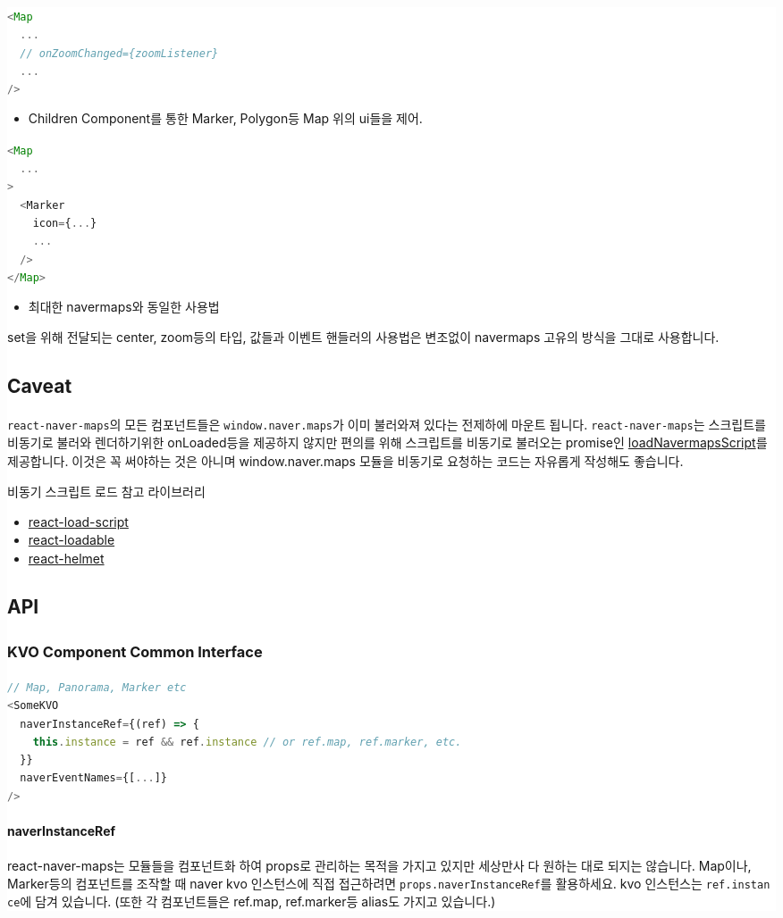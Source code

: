 ``` js
<Map 
  ...
  // onZoomChanged={zoomListener}
  ...
/>

```
- Children Component를 통한 Marker, Polygon등 Map 위의 ui들을 제어.

``` js
<Map 
  ...
>
  <Marker
    icon={...}
    ...
  />
</Map>
```
- 최대한 navermaps와 동일한 사용법

set을 위해 전달되는 center, zoom등의 타입, 값들과 이벤트 핸들러의 사용법은 변조없이 navermaps 고유의 방식을 그대로 사용합니다. 


## Caveat

`react-naver-maps`의 모든 컴포넌트들은 `window.naver.maps`가 이미 불러와져 있다는 전제하에 마운트 됩니다. `react-naver-maps`는 스크립트를 비동기로 불러와 렌더하기위한 onLoaded등을 제공하지 않지만 편의를 위해 스크립트를 비동기로 불러오는 promise인 [loadNavermapsScript](#loadNavermapsScript)를 제공합니다. 이것은 꼭 써야하는 것은 아니며 window.naver.maps 모듈을 비동기로 요청하는 코드는 자유롭게 작성해도 좋습니다. 

비동기 스크립트 로드 참고 라이브러리

- [react-load-script](https://github.com/blueberryapps/react-load-script)
- [react-loadable](https://github.com/jamiebuilds/react-loadable)
- [react-helmet](https://github.com/nfl/react-helmet)

## API

### KVO Component Common Interface

``` js
// Map, Panorama, Marker etc
<SomeKVO
  naverInstanceRef={(ref) => { 
    this.instance = ref && ref.instance // or ref.map, ref.marker, etc.
  }}
  naverEventNames={[...]}
/>
```

#### naverInstanceRef

react-naver-maps는 모듈들을 컴포넌트화 하여 props로 관리하는 목적을 가지고 있지만 세상만사 다 원하는 대로 되지는 않습니다. Map이나, Marker등의 컴포넌트를 조작할 때 naver kvo 인스턴스에 직접 접근하려면 `props.naverInstanceRef`를 활용하세요. kvo 인스턴스는 `ref.instance`에 담겨 있습니다. (또한 각 컴포넌트들은 ref.map, ref.marker등 alias도 가지고 있습니다.)
